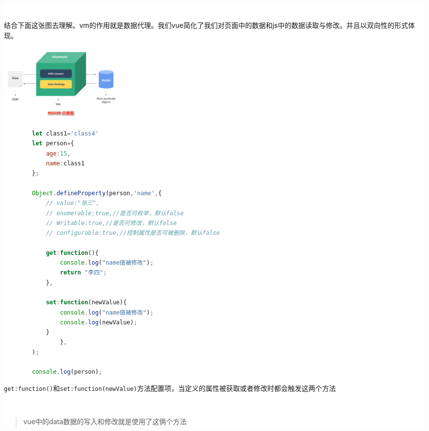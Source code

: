 ‍

结合下面这张图去理解。vm的作用就是数据代理。我们vue简化了我们对页面中的数据和js中的数据读取与修改。并且以双向性的形式体现。

​![image](assets/image-20230725195415-usakbut.png)​

```js
        let class1='class4'
        let person={
            age:15,
            name:class1
        };

        Object.defineProperty(person,'name',{
            // value:"张三",
            // enumerable:true,//是否可枚举，默认false
            // Writable:true,//是否可修改，默认false
            // configurable:true,//控制属性是否可被删除，默认false

            get:function(){
                console.log("name值被修改");
                return "李四";
            },  
      
            set:function(newValue){
                console.log("name值被修改");
                console.log(newValue);
            }
                },
        );

        console.log(person);
```

​`get:function()`​和`set:function(newValue)`​方法配置项，当定义的属性被获取或者修改时都会触发这两个方法

‍

> vue中的data数据的写入和修改就是使用了这俩个方法
